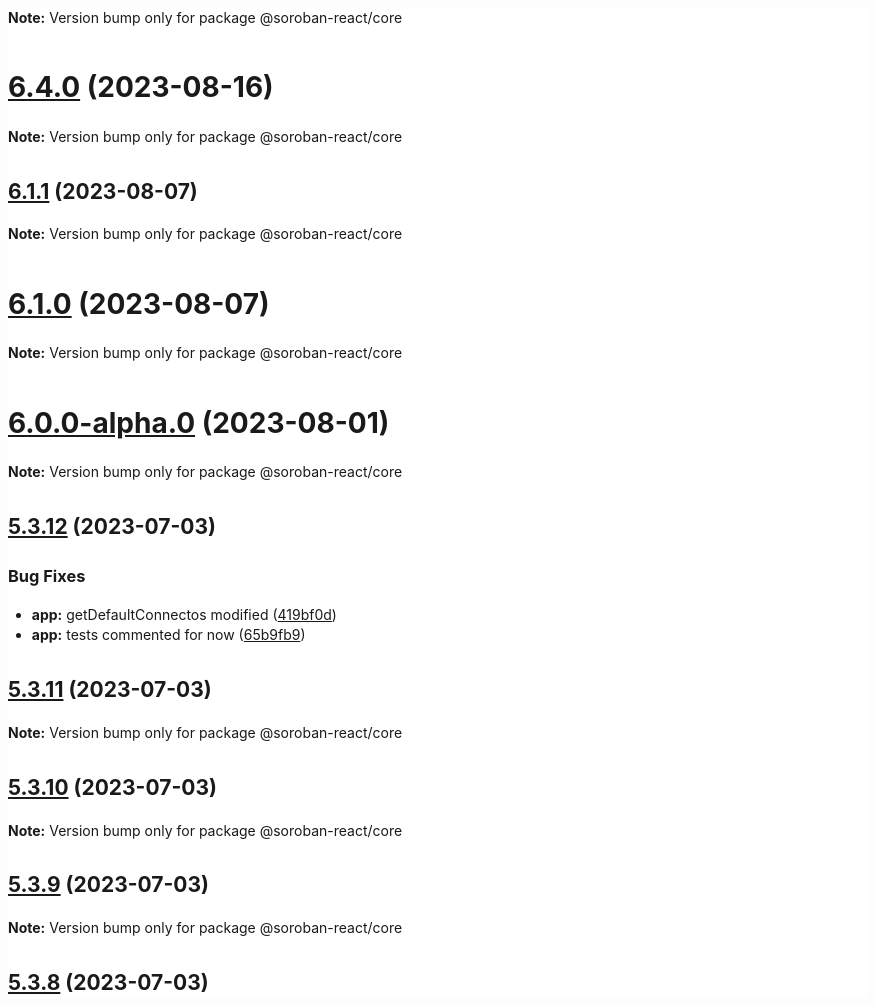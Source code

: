 **Note:** Version bump only for package @soroban-react/core

# [6.4.0](https://github.com/esteblock/soroban-react/compare/v6.3.1...v6.4.0) (2023-08-16)

**Note:** Version bump only for package @soroban-react/core

## [6.1.1](https://github.com/esteblock/soroban-react/compare/v6.1.0...v6.1.1) (2023-08-07)

**Note:** Version bump only for package @soroban-react/core

# [6.1.0](https://github.com/esteblock/soroban-react/compare/v6.1.0-alpha.0...v6.1.0) (2023-08-07)

**Note:** Version bump only for package @soroban-react/core

# [6.0.0-alpha.0](https://github.com/esteblock/soroban-react/compare/v5.3.12...v6.0.0-alpha.0) (2023-08-01)

**Note:** Version bump only for package @soroban-react/core

## [5.3.12](https://github.com/esteblock/soroban-react/compare/v5.3.11...v5.3.12) (2023-07-03)

### Bug Fixes

- **app:** getDefaultConnectos modified ([419bf0d](https://github.com/esteblock/soroban-react/commit/419bf0dedfdeac7b56015025db6a9f5635976a7a))
- **app:** tests commented for now ([65b9fb9](https://github.com/esteblock/soroban-react/commit/65b9fb92c0356c22371d1889679d89487223876a))

## [5.3.11](https://github.com/esteblock/soroban-react/compare/v5.3.10...v5.3.11) (2023-07-03)

**Note:** Version bump only for package @soroban-react/core

## [5.3.10](https://github.com/esteblock/soroban-react/compare/v5.3.9...v5.3.10) (2023-07-03)

**Note:** Version bump only for package @soroban-react/core

## [5.3.9](https://github.com/esteblock/soroban-react/compare/v5.3.8...v5.3.9) (2023-07-03)

**Note:** Version bump only for package @soroban-react/core

## [5.3.8](https://github.com/esteblock/soroban-react/compare/v5.3.1...v5.3.8) (2023-07-03)
